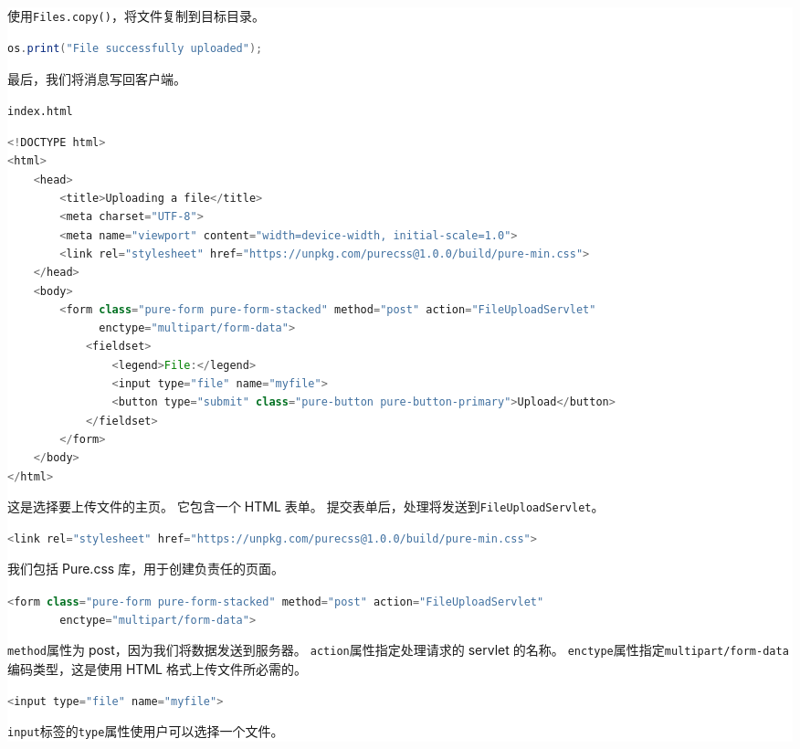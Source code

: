 使用`Files.copy()`，将文件复制到目标目录。

```java
os.print("File successfully uploaded");

```

最后，我们将消息写回客户端。

`index.html`

```java
<!DOCTYPE html>
<html>
    <head>
        <title>Uploading a file</title>
        <meta charset="UTF-8">
        <meta name="viewport" content="width=device-width, initial-scale=1.0">
        <link rel="stylesheet" href="https://unpkg.com/purecss@1.0.0/build/pure-min.css">
    </head>
    <body>
        <form class="pure-form pure-form-stacked" method="post" action="FileUploadServlet" 
              enctype="multipart/form-data">
            <fieldset>
                <legend>File:</legend>
                <input type="file" name="myfile">
                <button type="submit" class="pure-button pure-button-primary">Upload</button>
            </fieldset>
        </form>
    </body>
</html>

```

这是选择要上传文件的主页。 它包含一个 HTML 表单。 提交表单后，处理将发送到`FileUploadServlet`。

```java
<link rel="stylesheet" href="https://unpkg.com/purecss@1.0.0/build/pure-min.css">

```

我们包括 Pure.css 库，用于创建负责任的页面。

```java
<form class="pure-form pure-form-stacked" method="post" action="FileUploadServlet" 
        enctype="multipart/form-data">

```

`method`属性为 post，因为我们将数据发送到服务器。 `action`属性指定处理请求的 servlet 的名称。 `enctype`属性指定`multipart/form-data`编码类型，这是使用 HTML 格式上传文件所必需的。

```java
<input type="file" name="myfile">

```

`input`标签的`type`属性使用户可以选择一个文件。
